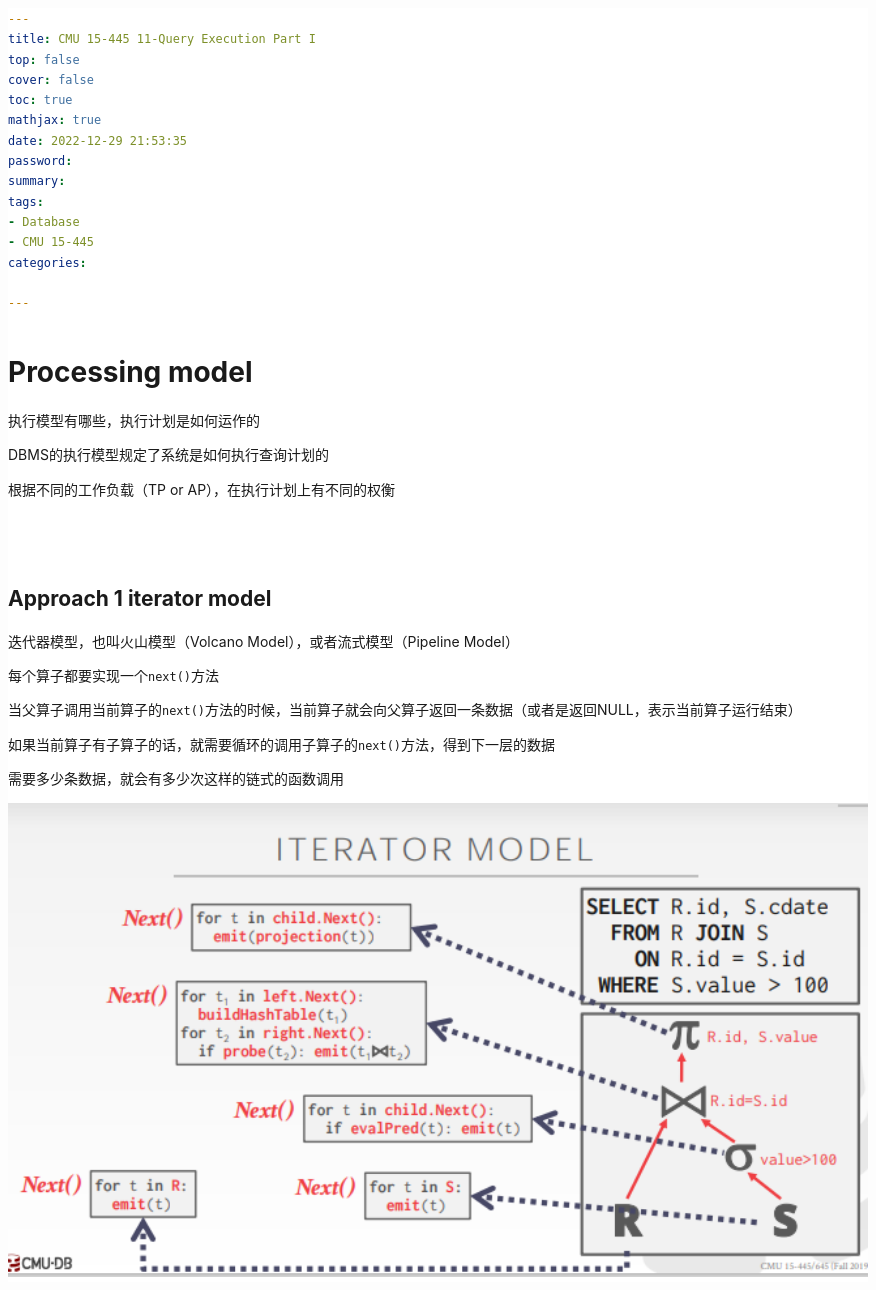 ```yaml
---
title: CMU 15-445 11-Query Execution Part I
top: false
cover: false
toc: true
mathjax: true
date: 2022-12-29 21:53:35
password:
summary:
tags:
- Database
- CMU 15-445
categories:

---
```






# Processing model

执行模型有哪些，执行计划是如何运作的

DBMS的执行模型规定了系统是如何执行查询计划的

根据不同的工作负载（TP or AP），在执行计划上有不同的权衡

<br/>

<br/>

## Approach 1 iterator model

迭代器模型，也叫火山模型（Volcano Model），或者流式模型（Pipeline Model）

每个算子都要实现一个`next()`方法

当父算子调用当前算子的`next()`方法的时候，当前算子就会向父算子返回一条数据（或者是返回NULL，表示当前算子运行结束）

如果当前算子有子算子的话，就需要循环的调用子算子的`next()`方法，得到下一层的数据

需要多少条数据，就会有多少次这样的链式的函数调用

<img src="\medias\11-Query-Execution-Part-I\iterator model_01.png" style="zoom: 150%;" />
